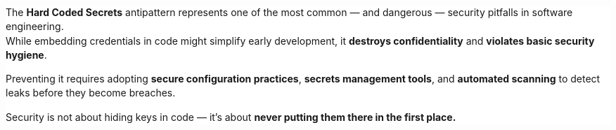 The **Hard Coded Secrets** antipattern represents one of the most common — and dangerous — security pitfalls in software engineering.  
While embedding credentials in code might simplify early development, it **destroys confidentiality** and **violates basic security hygiene**.

Preventing it requires adopting **secure configuration practices**, **secrets management tools**, and **automated scanning** to detect leaks before they become breaches.

Security is not about hiding keys in code — it’s about **never putting them there in the first place.**


